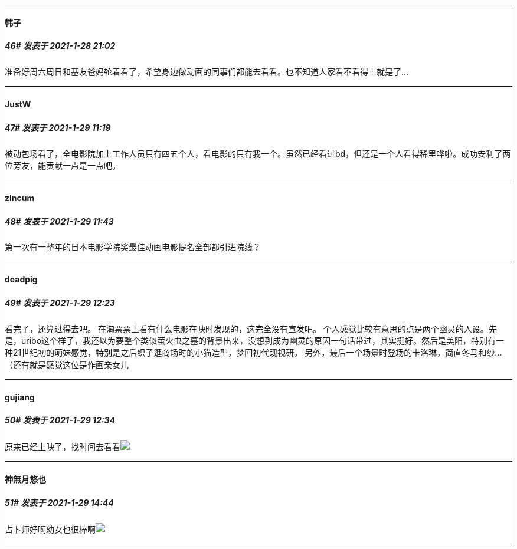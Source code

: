-----

####  韩子  
##### 46#       发表于 2021-1-28 21:02


准备好周六周日和基友爸妈轮着看了，希望身边做动画的同事们都能去看看。也不知道人家看不看得上就是了…


-----

####  JustW  
##### 47#       发表于 2021-1-29 11:19


被动包场看了，全电影院加上工作人员只有四五个人，看电影的只有我一个。虽然已经看过bd，但还是一个人看得稀里哗啦。成功安利了两位旁友，能贡献一点是一点吧。


-----

####  zincum  
##### 48#       发表于 2021-1-29 11:43


第一次有一整年的日本电影学院奖最佳动画电影提名全部都引进院线？


-----

####  deadpig  
##### 49#       发表于 2021-1-29 12:23


看完了，还算过得去吧。 在淘票票上看有什么电影在映时发现的，这完全没有宣发吧。 个人感觉比较有意思的点是两个幽灵的人设。先是，uribo这个样子，我还以为要整个类似萤火虫之墓的背景出来，没想到成为幽灵的原因一句话带过，其实挺好。然后是美阳，特别有一种21世纪初的萌妹感觉，特别是之后织子逛商场时的小猫造型，梦回初代现视研。 另外，最后一个场景时登场的卡洛琳，简直冬马和纱…（还有就是感觉这位是作画亲女儿


-----

####  gujiang  
##### 50#       发表于 2021-1-29 12:34


原来已经上映了，找时间去看看<img src="https://static.saraba1st.com/image/smiley/face2017/008.png" referrerpolicy="no-referrer">


-----

####  神無月悠也  
##### 51#       发表于 2021-1-29 14:44


占卜师好啊幼女也很棒啊<img src="https://static.saraba1st.com/image/smiley/face2017/077.png" referrerpolicy="no-referrer">


-----
